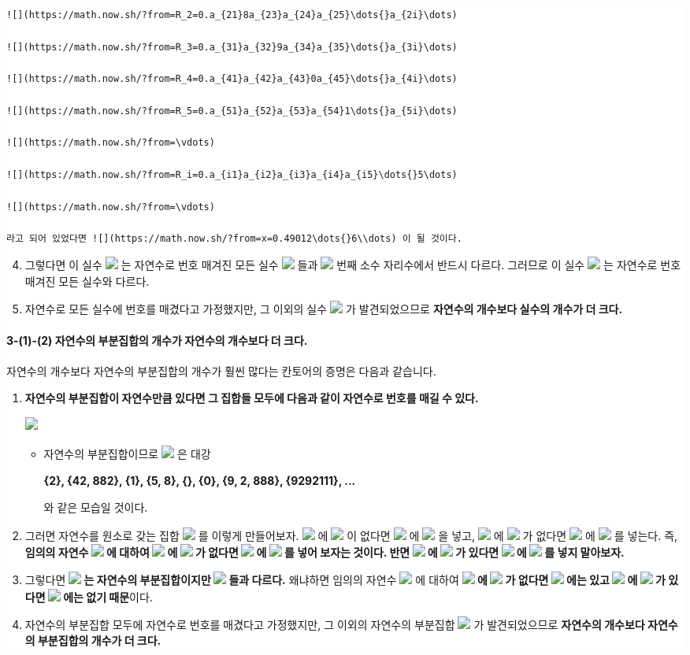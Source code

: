     ![](https://math.now.sh/?from=R_2=0.a_{21}8a_{23}a_{24}a_{25}\dots{}a_{2i}\dots)

    ![](https://math.now.sh/?from=R_3=0.a_{31}a_{32}9a_{34}a_{35}\dots{}a_{3i}\dots)

    ![](https://math.now.sh/?from=R_4=0.a_{41}a_{42}a_{43}0a_{45}\dots{}a_{4i}\dots)

    ![](https://math.now.sh/?from=R_5=0.a_{51}a_{52}a_{53}a_{54}1\dots{}a_{5i}\dots)

    ![](https://math.now.sh/?from=\vdots)

    ![](https://math.now.sh/?from=R_i=0.a_{i1}a_{i2}a_{i3}a_{i4}a_{i5}\dots{}5\dots)

    ![](https://math.now.sh/?from=\vdots)

    라고 되어 있었다면 ![](https://math.now.sh/?from=x=0.49012\dots{}6\\dots) 이 될 것이다.

4. 그렇다면 이 실수 ![](https://math.now.sh/?from=x) 는 자연수로 번호 매겨진 모든 실수 ![](https://math.now.sh/?from=R_i) 들과 ![](https://math.now.sh/?from=i) 번째 소수 자리수에서 반드시 다르다. 그러므로 이 실수 ![](https://math.now.sh/?from=x) 는 자연수로 번호 매겨진 모든 실수와 다르다.

5. 자연수로 모든 실수에 번호를 매겼다고 가정했지만, 그 이외의 실수 ![](https://math.now.sh/?from=x) 가 발견되었으므로 **자연수의 개수보다 실수의 개수가 더 크다.**

#### 3-(1)-(2) 자연수의 부분집합의 개수가 자연수의 개수보다 더 크다.

자연수의 개수보다 자연수의 부분집합의 개수가 훨씬 많다는 칸토어의 증명은 다음과 같습니다.

1. **자연수의 부분집합이 자연수만큼 있다면 그 집합들 모두에 다음과 같이 자연수로 번호를 매길 수 있다.**

    ![](https://math.now.sh/?from=N_1,N_2,N_3,\dots,N_i,\dots)

    - 자연수의 부분집합이므로 ![](https://math.now.sh/?from=N_1,N_2,N_3,\dots,N_i,\dots) 은 대강 

      **{2}, {42, 882}, {1}, {5, 8}, {}, {0}, {9, 2, 888}, {9292111}, ...**

      와 같은 모습일 것이다.

2. 그러면 자연수를 원소로 갖는 집합 ![](https://math.now.sh/?from=X) 를 이렇게 만들어보자. ![](https://math.now.sh/?from=N_1) 에 ![](https://math.now.sh/?from=1) 이 없다면 ![](https://math.now.sh/?from=X) 에 ![](https://math.now.sh/?from=1) 을 넣고, ![](https://math.now.sh/?from=N_2) 에 ![](https://math.now.sh/?from=2) 가 없다면 ![](https://math.now.sh/?from=X) 에 ![](https://math.now.sh/?from=2) 를 넣는다. 즉, **임의의 자연수 ![](https://math.now.sh/?from=i) 에 대하여 ![](https://math.now.sh/?from=N_i) 에 ![](https://math.now.sh/?from=i) 가 없다면 ![](https://math.now.sh/?from=X) 에 ![](https://math.now.sh/?from=i) 를 넣어 보자는 것이다. 반면 ![](https://math.now.sh/?from=N_i) 에 ![](https://math.now.sh/?from=i) 가 있다면 ![](https://math.now.sh/?from=X) 에 ![](https://math.now.sh/?from=i) 를 넣지 말아보자.**

3. 그렇다면 **![](https://math.now.sh/?from=X) 는 자연수의 부분집합이지만 ![](https://math.now.sh/?from=N_1,N_2,N_3,\dots,N_i,\dots) 들과 다르다.** 왜냐하면 임의의 자연수 ![](https://math.now.sh/?from=i) 에 대하여 **![](https://math.now.sh/?from=N_i) 에 ![](https://math.now.sh/?from=i) 가 없다면 ![](https://math.now.sh/?from=X) 에는 있고 ![](https://math.now.sh/?from=N_i) 에 ![](https://math.now.sh/?from=i) 가 있다면 ![](https://math.now.sh/?from=X) 에는 없기 때문**이다. 

4. 자연수의 부분집합 모두에 자연수로 번호를 매겼다고 가정했지만, 그 이외의 자연수의 부분집합 ![](https://math.now.sh/?from=X) 가 발견되었으므로 **자연수의 개수보다 자연수의 부분집합의 개수가 더 크다.**
